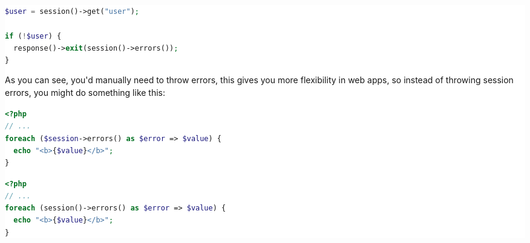 ```php
$user = session()->get("user");

if (!$user) {
  response()->exit(session()->errors());
}
```

</div>

As you can see, you'd manually need to throw errors, this gives you more flexibility in web apps, so instead of throwing session errors, you might do something like this:

<div class="class-mode">

```php
<?php
// ...
foreach ($session->errors() as $error => $value) {
  echo "<b>{$value}</b>";
}
```

</div>
<div class="functional-mode">

```php
<?php
// ...
foreach (session()->errors() as $error => $value) {
  echo "<b>{$value}</b>";
}
```

</div>
